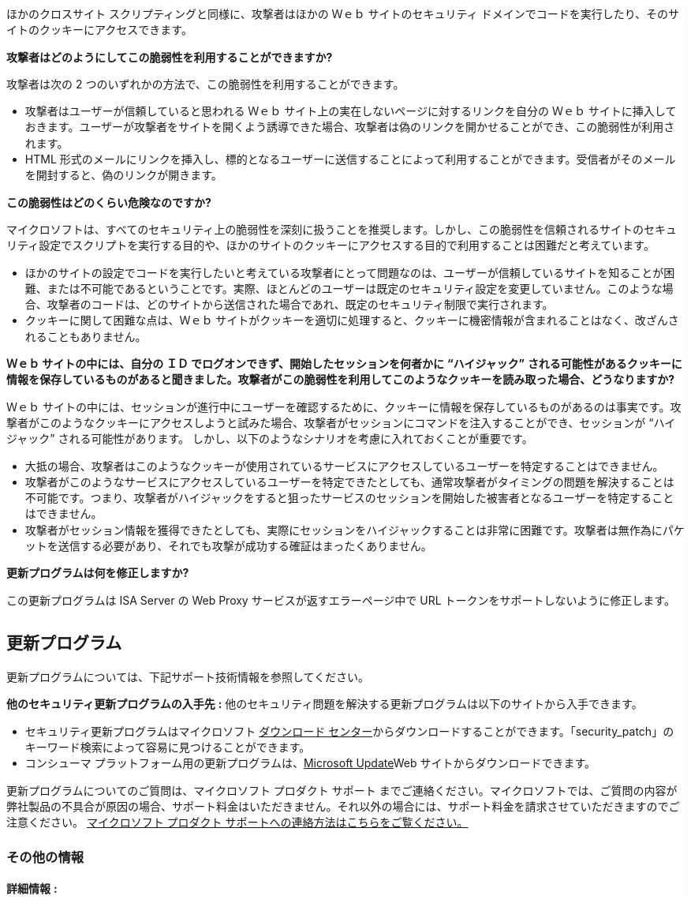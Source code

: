 ほかのクロスサイト スクリプティングと同様に、攻撃者はほかの Ｗｅｂ サイトのセキュリティ ドメインでコードを実行したり、そのサイトのクッキーにアクセスできます。

**攻撃者はどのようにしてこの脆弱性を利用することができますか?**

攻撃者は次の 2 つのいずれかの方法で、この脆弱性を利用することができます。

-   攻撃者はユーザーが信頼していると思われる Ｗｅｂ サイト上の実在しないページに対するリンクを自分の Ｗｅｂ サイトに挿入しておきます。ユーザーが攻撃者をサイトを開くよう誘導できた場合、攻撃者は偽のリンクを開かせることができ、この脆弱性が利用されます。
-   HTML 形式のメールにリンクを挿入し、標的となるユーザーに送信することによって利用することができます。受信者がそのメールを開封すると、偽のリンクが開きます。

**この脆弱性はどのくらい危険なのですか?**

マイクロソフトは、すべてのセキュリティ上の脆弱性を深刻に扱うことを推奨します。しかし、この脆弱性を信頼されるサイトのセキュリティ設定でスクリプトを実行する目的や、ほかのサイトのクッキーにアクセスする目的で利用することは困難だと考えています。

-   ほかのサイトの設定でコードを実行したいと考えている攻撃者にとって問題なのは、ユーザーが信頼しているサイトを知ることが困難、または不可能であるということです。実際、ほとんどのユーザーは既定のセキュリティ設定を変更していません。このような場合、攻撃者のコードは、どのサイトから送信された場合であれ、既定のセキュリティ制限で実行されます。
-   クッキーに関して困難な点は、Ｗｅｂ サイトがクッキーを適切に処理すると、クッキーに機密情報が含まれることはなく、改ざんされることもありません。

**Ｗｅｂ サイトの中には、自分の ＩＤ でログオンできず、開始したセッションを何者かに** **“ハイジャック”** **される可能性があるクッキーに情報を保存しているものがあると聞きました。攻撃者がこの脆弱性を利用してこのようなクッキーを読み取った場合、どうなりますか?**

Ｗｅｂ サイトの中には、セッションが進行中にユーザーを確認するために、クッキーに情報を保存しているものがあるのは事実です。攻撃者がこのようなクッキーにアクセスしようと試みた場合、攻撃者がセッションにコマンドを注入することができ、セッションが “ハイジャック” される可能性があります。
しかし、以下のようなシナリオを考慮に入れておくことが重要です。

-   大抵の場合、攻撃者はこのようなクッキーが使用されているサービスにアクセスしているユーザーを特定することはできません。
-   攻撃者がこのようなサービスにアクセスしているユーザーを特定できたとしても、通常攻撃者がタイミングの問題を解決することは不可能です。つまり、攻撃者がハイジャックをすると狙ったサービスのセッションを開始した被害者となるユーザーを特定することはできません。
-   攻撃者がセッション情報を獲得できたとしても、実際にセッションをハイジャックすることは非常に困難です。攻撃者は無作為にパケットを送信する必要があり、それでも攻撃が成功する確証はまったくありません。

**更新プログラムは何を修正しますか?**

この更新プログラムは ISA Server の Web Proxy サービスが返すエラーページ中で URL トークンをサポートしないように修正します。

更新プログラム
--------------

<span></span>
更新プログラムについては、下記サポート技術情報を参照してください。

**他のセキュリティ更新プログラムの入手先** **:**
他のセキュリティ問題を解決する更新プログラムは以下のサイトから入手できます。

-   セキュリティ更新プログラムはマイクロソフト [ダウンロード センター](http://www.microsoft.com/downloads/results.aspx?displaylang=ja&freetext=security_patch)からダウンロードすることができます。「security\_patch」のキーワード検索によって容易に見つけることができます。
-   コンシューマ プラットフォーム用の更新プログラムは、[Microsoft Update](http://update.microsoft.com/microsoftupdate/)Web サイトからダウンロードできます。

更新プログラムについてのご質問は、マイクロソフト プロダクト サポート までご連絡ください。マイクロソフトでは、ご質問の内容が弊社製品の不具合が原因の場合、サポート料金はいただきません。それ以外の場合には、サポート料金を請求させていただきますのでご注意ください。
[マイクロソフト プロダクト サポートへの連絡方法はこちらをご覧ください。](http://www.microsoft.com/japan/security/support/patchqa.mspx)

### その他の情報

**詳細情報** **:**
